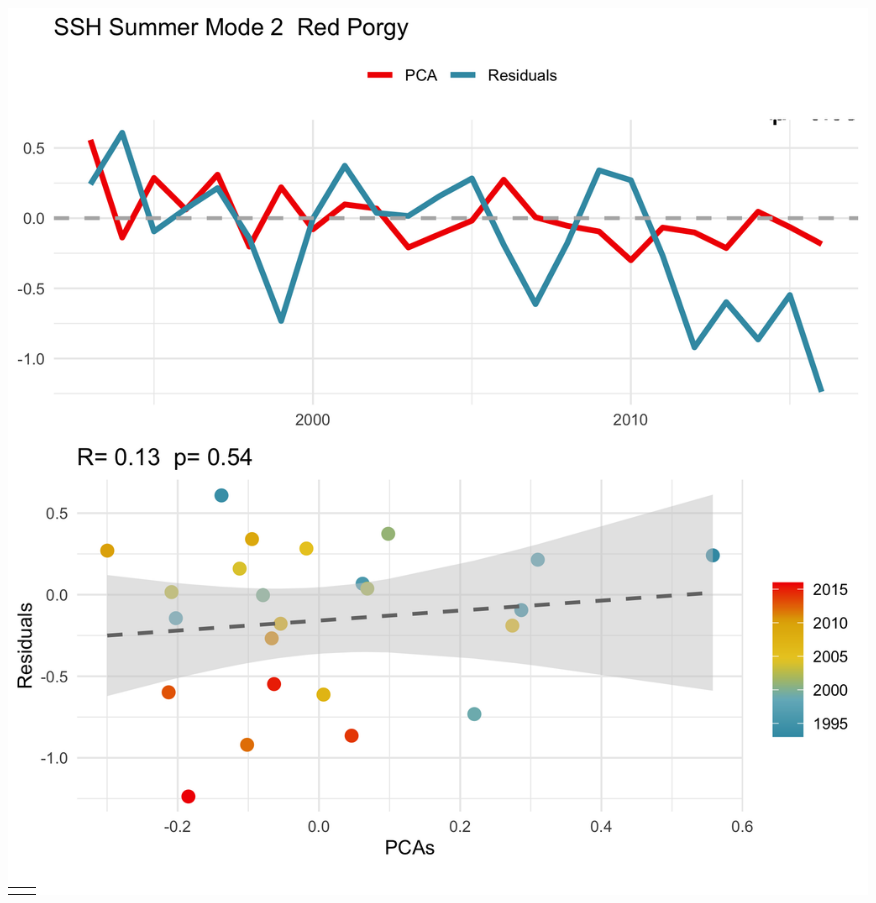<p><img src="../images/CorrelationEOFSeason/RedPorgySSHSummerMode2.png"
data-fig.extended="false" /></p>
</div></td>
</tr>
</tbody>
</table>

<table>
<colgroup>
<col style="width: 50%" />
<col style="width: 50%" />
</colgroup>
<tbody>
<tr class="odd">
<td style="text-align: center;"><div width="50.0%"
data-layout-align="center">